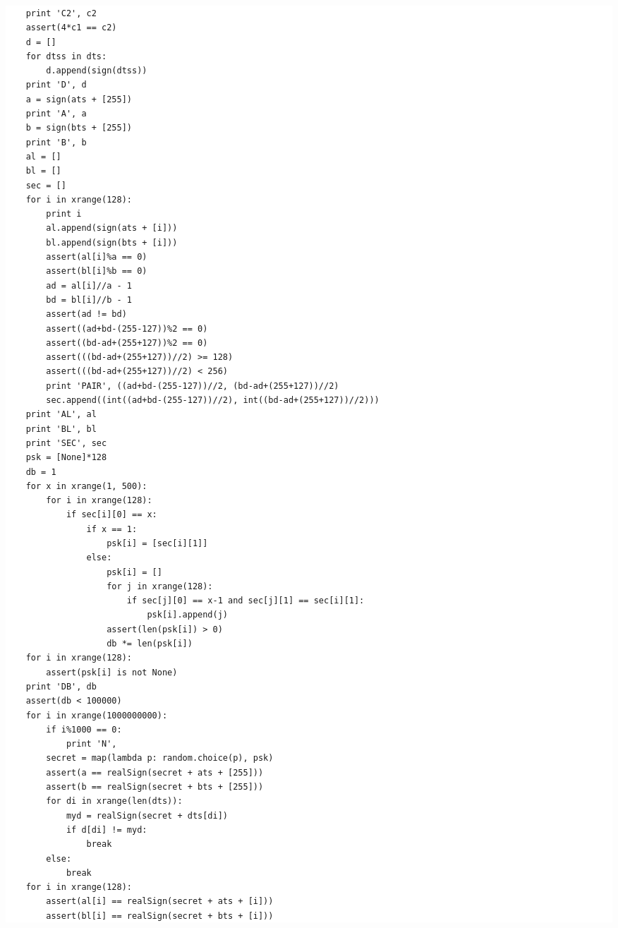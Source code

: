 		print 'C2', c2
		assert(4*c1 == c2)
		d = []
		for dtss in dts:
			d.append(sign(dtss))
		print 'D', d
		a = sign(ats + [255])
		print 'A', a
		b = sign(bts + [255])
		print 'B', b
		al = []
		bl = []
		sec = []
		for i in xrange(128):
			print i
			al.append(sign(ats + [i]))
			bl.append(sign(bts + [i]))
			assert(al[i]%a == 0)
			assert(bl[i]%b == 0)
			ad = al[i]//a - 1
			bd = bl[i]//b - 1
			assert(ad != bd)
			assert((ad+bd-(255-127))%2 == 0)
			assert((bd-ad+(255+127))%2 == 0)
			assert(((bd-ad+(255+127))//2) >= 128)
			assert(((bd-ad+(255+127))//2) < 256)
			print 'PAIR', ((ad+bd-(255-127))//2, (bd-ad+(255+127))//2)
			sec.append((int((ad+bd-(255-127))//2), int((bd-ad+(255+127))//2)))
		print 'AL', al
		print 'BL', bl
		print 'SEC', sec
		psk = [None]*128
		db = 1
		for x in xrange(1, 500):
			for i in xrange(128):
				if sec[i][0] == x:
					if x == 1:
						psk[i] = [sec[i][1]]
					else:
						psk[i] = []
						for j in xrange(128):
							if sec[j][0] == x-1 and sec[j][1] == sec[i][1]:
								psk[i].append(j)
						assert(len(psk[i]) > 0)
						db *= len(psk[i])
		for i in xrange(128):
			assert(psk[i] is not None)
		print 'DB', db
		assert(db < 100000)
		for i in xrange(1000000000):
			if i%1000 == 0:
				print 'N',
			secret = map(lambda p: random.choice(p), psk)
			assert(a == realSign(secret + ats + [255]))
			assert(b == realSign(secret + bts + [255]))
			for di in xrange(len(dts)):
				myd = realSign(secret + dts[di])
				if d[di] != myd:
					break
			else:
				break
		for i in xrange(128):
			assert(al[i] == realSign(secret + ats + [i]))
			assert(bl[i] == realSign(secret + bts + [i]))